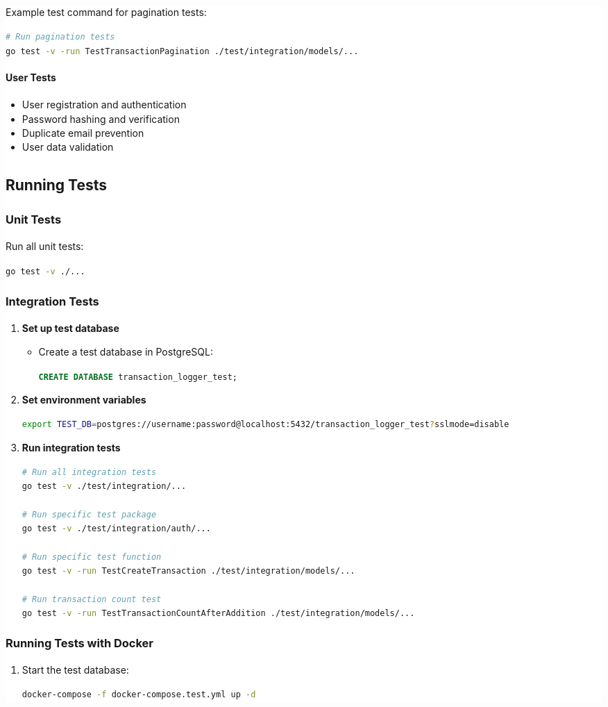 Example test command for pagination tests:
```bash
# Run pagination tests
go test -v -run TestTransactionPagination ./test/integration/models/...
```

#### User Tests
- User registration and authentication
- Password hashing and verification
- Duplicate email prevention
- User data validation

## Running Tests

### Unit Tests

Run all unit tests:

```bash
go test -v ./...
```

### Integration Tests

1. **Set up test database**
   - Create a test database in PostgreSQL:
     ```sql
     CREATE DATABASE transaction_logger_test;
     ```

2. **Set environment variables**
   ```bash
   export TEST_DB=postgres://username:password@localhost:5432/transaction_logger_test?sslmode=disable
   ```

3. **Run integration tests**
   ```bash
   # Run all integration tests
   go test -v ./test/integration/...
   
   # Run specific test package
   go test -v ./test/integration/auth/...
   
   # Run specific test function
   go test -v -run TestCreateTransaction ./test/integration/models/...
   
   # Run transaction count test
   go test -v -run TestTransactionCountAfterAddition ./test/integration/models/...
   ```

### Running Tests with Docker

1. Start the test database:
   ```bash
   docker-compose -f docker-compose.test.yml up -d
   ```
